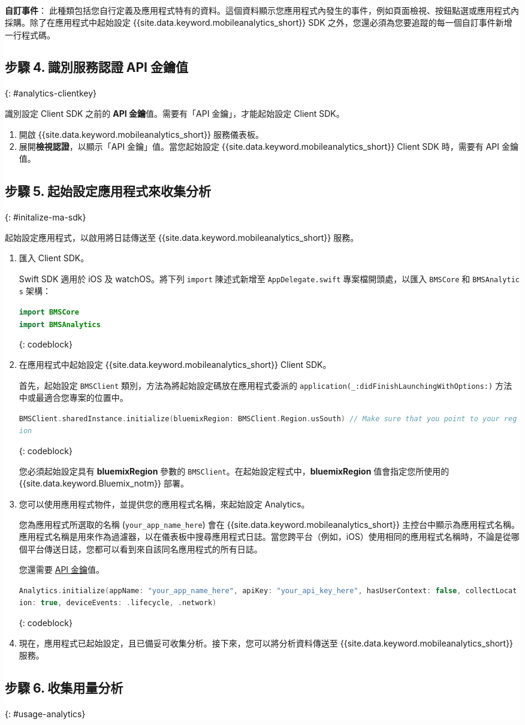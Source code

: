 **自訂事件**：
此種類包括您自行定義及應用程式特有的資料。這個資料顯示您應用程式內發生的事件，例如頁面檢視、按鈕點選或應用程式內採購。除了在應用程式中起始設定 {{site.data.keyword.mobileanalytics_short}} SDK 之外，您還必須為您要追蹤的每一個自訂事件新增一行程式碼。

## 步驟 4. 識別服務認證 API 金鑰值
{: #analytics-clientkey}

識別設定 Client SDK 之前的 **API 金鑰**值。需要有「API 金鑰」，才能起始設定 Client SDK。

1. 開啟 {{site.data.keyword.mobileanalytics_short}} 服務儀表板。
2. 展開**檢視認證**，以顯示「API 金鑰」值。當您起始設定 {{site.data.keyword.mobileanalytics_short}} Client SDK 時，需要有 API 金鑰值。

## 步驟 5. 起始設定應用程式來收集分析
{: #initalize-ma-sdk}

起始設定應用程式，以啟用將日誌傳送至 {{site.data.keyword.mobileanalytics_short}} 服務。

1. 匯入 Client SDK。

    Swift SDK 適用於 iOS 及 watchOS。將下列 `import` 陳述式新增至 `AppDelegate.swift` 專案檔開頭處，以匯入 `BMSCore` 和 `BMSAnalytics` 架構：
	```swift
	import BMSCore
	import BMSAnalytics
	```
	{: codeblock}  

2. 在應用程式中起始設定 {{site.data.keyword.mobileanalytics_short}} Client SDK。

	首先，起始設定 `BMSClient` 類別，方法為將起始設定碼放在應用程式委派的 `application(_:didFinishLaunchingWithOptions:)` 方法中或最適合您專案的位置中。
	```swift
	BMSClient.sharedInstance.initialize(bluemixRegion: BMSClient.Region.usSouth) // Make sure that you point to your region
	```
	{: codeblock}

	您必須起始設定具有 **bluemixRegion** 參數的 `BMSClient`。在起始設定程式中，**bluemixRegion** 值會指定您所使用的 {{site.data.keyword.Bluemix_notm}} 部署。

3. 您可以使用應用程式物件，並提供您的應用程式名稱，來起始設定 Analytics。

	您為應用程式所選取的名稱 (`your_app_name_here`) 會在 {{site.data.keyword.mobileanalytics_short}} 主控台中顯示為應用程式名稱。應用程式名稱是用來作為過濾器，以在儀表板中搜尋應用程式日誌。當您跨平台（例如，iOS）使用相同的應用程式名稱時，不論是從哪個平台傳送日誌，您都可以看到來自該同名應用程式的所有日誌。

	您還需要 [API 金鑰](#analytics-clientkey)值。
	```swift
	Analytics.initialize(appName: "your_app_name_here", apiKey: "your_api_key_here", hasUserContext: false, collectLocation: true, deviceEvents: .lifecycle, .network)
	```
    {: codeblock}

4. 現在，應用程式已起始設定，且已備妥可收集分析。接下來，您可以將分析資料傳送至 {{site.data.keyword.mobileanalytics_short}} 服務。		

## 步驟 6. 收集用量分析
{: #usage-analytics}
